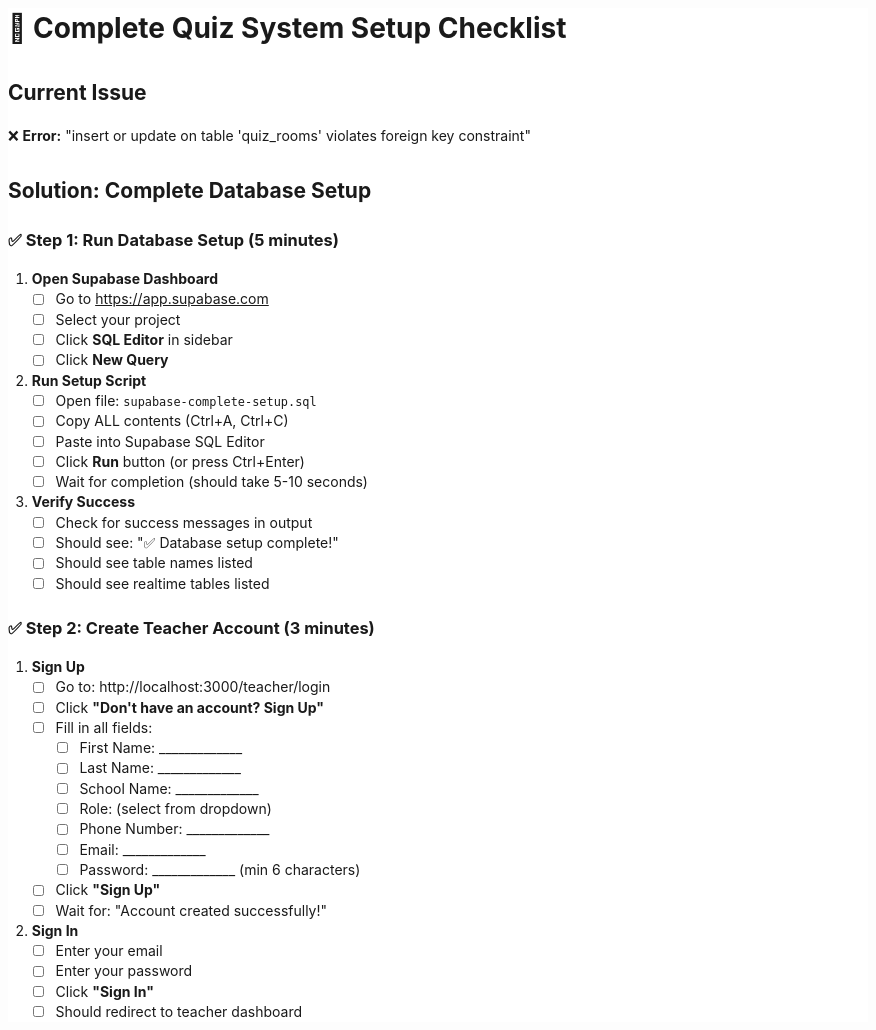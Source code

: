 # 🚀 Complete Quiz System Setup Checklist

## Current Issue
❌ **Error:** "insert or update on table 'quiz_rooms' violates foreign key constraint"

## Solution: Complete Database Setup

### ✅ Step 1: Run Database Setup (5 minutes)

1. **Open Supabase Dashboard**
   - [ ] Go to https://app.supabase.com
   - [ ] Select your project
   - [ ] Click **SQL Editor** in sidebar
   - [ ] Click **New Query**

2. **Run Setup Script**
   - [ ] Open file: `supabase-complete-setup.sql`
   - [ ] Copy ALL contents (Ctrl+A, Ctrl+C)
   - [ ] Paste into Supabase SQL Editor
   - [ ] Click **Run** button (or press Ctrl+Enter)
   - [ ] Wait for completion (should take 5-10 seconds)

3. **Verify Success**
   - [ ] Check for success messages in output
   - [ ] Should see: "✅ Database setup complete!"
   - [ ] Should see table names listed
   - [ ] Should see realtime tables listed

### ✅ Step 2: Create Teacher Account (3 minutes)

1. **Sign Up**
   - [ ] Go to: http://localhost:3000/teacher/login
   - [ ] Click **"Don't have an account? Sign Up"**
   - [ ] Fill in all fields:
     - [ ] First Name: _____________
     - [ ] Last Name: _____________
     - [ ] School Name: _____________
     - [ ] Role: (select from dropdown)
     - [ ] Phone Number: _____________
     - [ ] Email: _____________
     - [ ] Password: _____________ (min 6 characters)
   - [ ] Click **"Sign Up"**
   - [ ] Wait for: "Account created successfully!"

2. **Sign In**
   - [ ] Enter your email
   - [ ] Enter your password
   - [ ] Click **"Sign In"**
   - [ ] Should redirect to teacher dashboard

